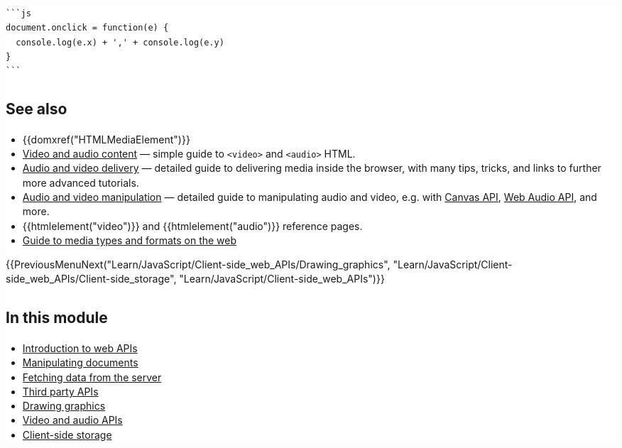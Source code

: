     ```js
    document.onclick = function(e) {
      console.log(e.x) + ',' + console.log(e.y)
    }
    ```

## See also

- {{domxref("HTMLMediaElement")}}
- [Video and audio content](/en-US/docs/Learn/HTML/Multimedia_and_embedding/Video_and_audio_content) — simple guide to `<video>` and `<audio>` HTML.
- [Audio and video delivery](/en-US/docs/Web/Guide/Audio_and_video_delivery) — detailed guide to delivering media inside the browser, with many tips, tricks, and links to further more advanced tutorials.
- [Audio and video manipulation](/en-US/docs/Web/Guide/Audio_and_video_manipulation) — detailed guide to manipulating audio and video, e.g. with [Canvas API](/en-US/docs/Web/API/Canvas_API), [Web Audio API](/en-US/docs/Web/API/Web_Audio_API), and more.
- {{htmlelement("video")}} and {{htmlelement("audio")}} reference pages.
- [Guide to media types and formats on the web](/en-US/docs/Web/Media/Formats)

{{PreviousMenuNext("Learn/JavaScript/Client-side_web_APIs/Drawing_graphics", "Learn/JavaScript/Client-side_web_APIs/Client-side_storage", "Learn/JavaScript/Client-side_web_APIs")}}

## In this module

- [Introduction to web APIs](/en-US/docs/Learn/JavaScript/Client-side_web_APIs/Introduction)
- [Manipulating documents](/en-US/docs/Learn/JavaScript/Client-side_web_APIs/Manipulating_documents)
- [Fetching data from the server](/en-US/docs/Learn/JavaScript/Client-side_web_APIs/Fetching_data)
- [Third party APIs](/en-US/docs/Learn/JavaScript/Client-side_web_APIs/Third_party_APIs)
- [Drawing graphics](/en-US/docs/Learn/JavaScript/Client-side_web_APIs/Drawing_graphics)
- [Video and audio APIs](/en-US/docs/Learn/JavaScript/Client-side_web_APIs/Video_and_audio_APIs)
- [Client-side storage](/en-US/docs/Learn/JavaScript/Client-side_web_APIs/Client-side_storage)
